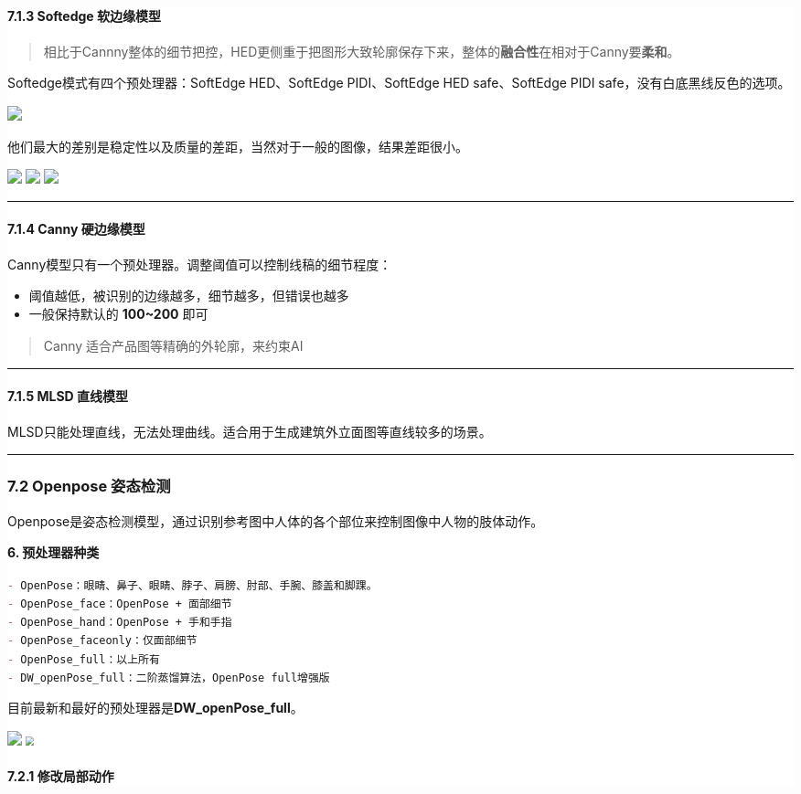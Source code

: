 #### 7.1.3 **Softedge 软边缘模型**

> 相比于Cannny整体的细节把控，HED更侧重于把图形大致轮廓保存下来，整体的**融合性**在相对于Canny要**柔和**。

Softedge模式有四个预处理器：SoftEdge HED、SoftEdge PIDI、SoftEdge HED safe、SoftEdge PIDI safe，没有白底黑线反色的选项。

![](./note_img/Controlnet/20240717_212621.png)

他们最大的差别是稳定性以及质量的差距，当然对于一般的图像，结果差距很小。

![](./note_img/Controlnet/20240717_212803.png)
![](./note_img/Controlnet/20240717_212940.png)
![](./note_img/Controlnet/20240717_212909.png)

------

#### **7.1.4 Canny 硬边缘模型**

Canny模型只有一个预处理器。调整阈值可以控制线稿的细节程度：
- 阈值越低，被识别的边缘越多，细节越多，但错误也越多
- 一般保持默认的 **100~200** 即可

> Canny 适合产品图等精确的外轮廓，来约束AI

------

#### **7.1.5 MLSD 直线**模型

MLSD只能处理直线，无法处理曲线。适合用于生成建筑外立面图等直线较多的场景。

------

### 7.2 Openpose 姿态检测

Openpose是姿态检测模型，通过识别参考图中人体的各个部位来控制图像中人物的肢体动作。

**6. 预处理器种类**

```markdown
- OpenPose：眼睛、鼻子、眼睛、脖子、肩膀、肘部、手腕、膝盖和脚踝。
- OpenPose_face：OpenPose + 面部细节
- OpenPose_hand：OpenPose + 手和手指
- OpenPose_faceonly：仅面部细节
- OpenPose_full：以上所有
- DW_openPose_full：二阶蒸馏算法，OpenPose full增强版
```

目前最新和最好的预处理器是**DW_openPose_full**。

![](./note_img/Controlnet/20240717_215301.png)
<img src="./note_img/Controlnet/20240717_215503.png" style="zoom:59%;" />

#### **7.2.1 修改局部动作**
